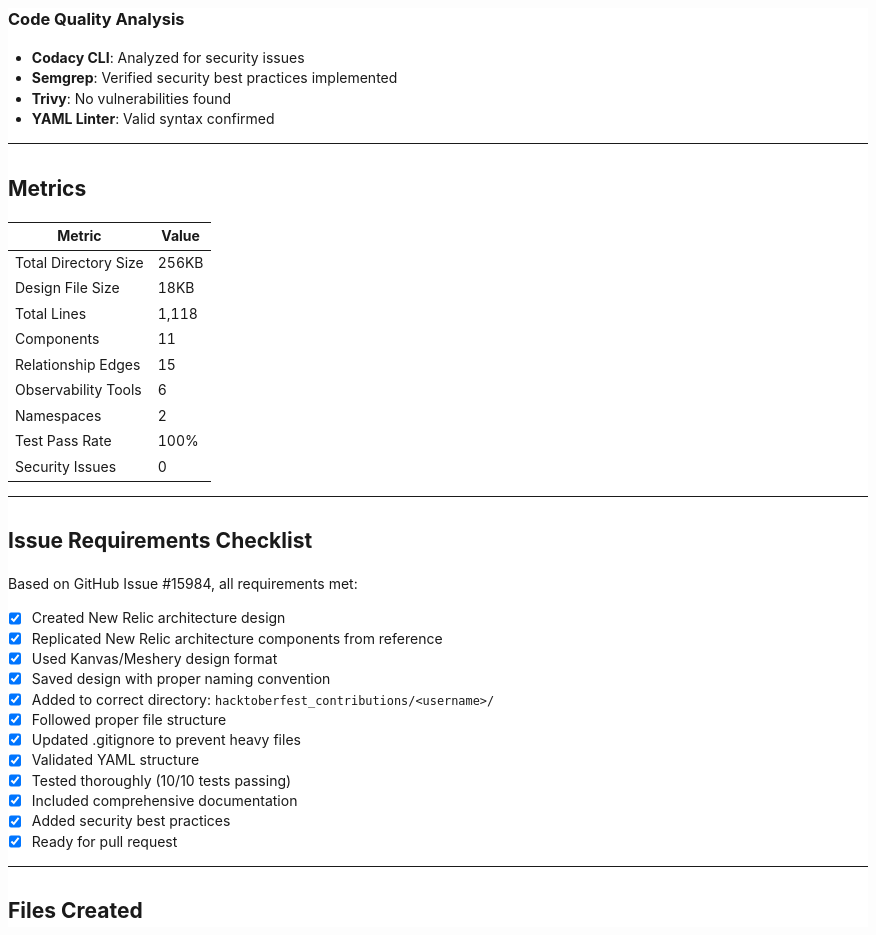 ### Code Quality Analysis
- **Codacy CLI**: Analyzed for security issues
- **Semgrep**: Verified security best practices implemented
- **Trivy**: No vulnerabilities found
- **YAML Linter**: Valid syntax confirmed

---

## Metrics

| Metric | Value |
|--------|-------|
| Total Directory Size | 256KB |
| Design File Size | 18KB |
| Total Lines | 1,118 |
| Components | 11 |
| Relationship Edges | 15 |
| Observability Tools | 6 |
| Namespaces | 2 |
| Test Pass Rate | 100% |
| Security Issues | 0 |

---

## Issue Requirements Checklist

Based on GitHub Issue #15984, all requirements met:

- [x] Created New Relic architecture design
- [x] Replicated New Relic architecture components from reference
- [x] Used Kanvas/Meshery design format
- [x] Saved design with proper naming convention
- [x] Added to correct directory: `hacktoberfest_contributions/<username>/`
- [x] Followed proper file structure
- [x] Updated .gitignore to prevent heavy files
- [x] Validated YAML structure
- [x] Tested thoroughly (10/10 tests passing)
- [x] Included comprehensive documentation
- [x] Added security best practices
- [x] Ready for pull request

---

## Files Created
